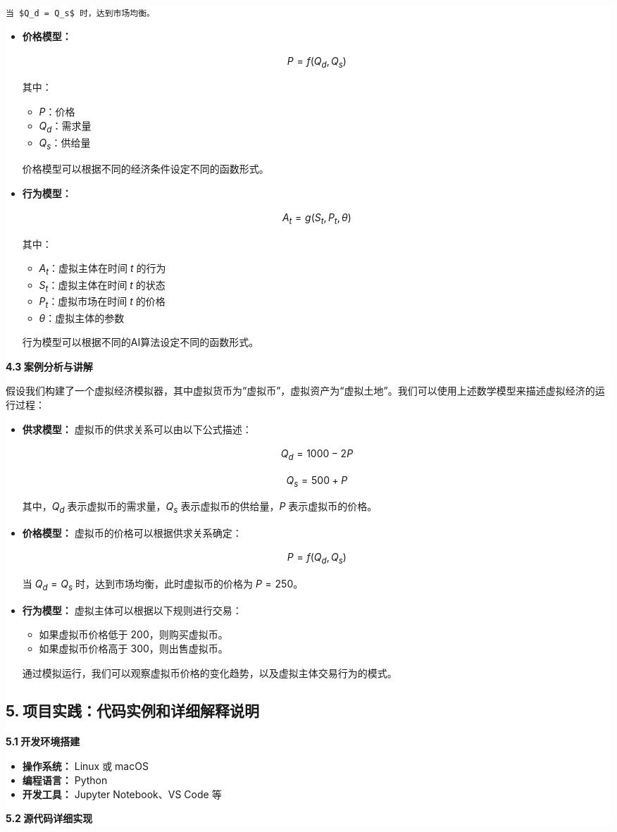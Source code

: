     当 $Q_d = Q_s$ 时，达到市场均衡。

* **价格模型：**

    $$P = f(Q_d, Q_s)$$

    其中：

    * $P$：价格
    * $Q_d$：需求量
    * $Q_s$：供给量

    价格模型可以根据不同的经济条件设定不同的函数形式。

* **行为模型：**

    $$A_t = g(S_t, P_t, \theta)$$

    其中：

    * $A_t$：虚拟主体在时间 $t$ 的行为
    * $S_t$：虚拟主体在时间 $t$ 的状态
    * $P_t$：虚拟市场在时间 $t$ 的价格
    * $\theta$：虚拟主体的参数

    行为模型可以根据不同的AI算法设定不同的函数形式。

**4.3 案例分析与讲解**

假设我们构建了一个虚拟经济模拟器，其中虚拟货币为“虚拟币”，虚拟资产为“虚拟土地”。我们可以使用上述数学模型来描述虚拟经济的运行过程：

* **供求模型：** 虚拟币的供求关系可以由以下公式描述：

    $$Q_d = 1000 - 2P$$

    $$Q_s = 500 + P$$

    其中，$Q_d$ 表示虚拟币的需求量，$Q_s$ 表示虚拟币的供给量，$P$ 表示虚拟币的价格。

* **价格模型：** 虚拟币的价格可以根据供求关系确定：

    $$P = f(Q_d, Q_s)$$

    当 $Q_d = Q_s$ 时，达到市场均衡，此时虚拟币的价格为 $P = 250$。

* **行为模型：** 虚拟主体可以根据以下规则进行交易：

    * 如果虚拟币价格低于 $200$，则购买虚拟币。
    * 如果虚拟币价格高于 $300$，则出售虚拟币。

    通过模拟运行，我们可以观察虚拟币价格的变化趋势，以及虚拟主体交易行为的模式。

## 5. 项目实践：代码实例和详细解释说明

**5.1 开发环境搭建**

* **操作系统：** Linux 或 macOS
* **编程语言：** Python
* **开发工具：** Jupyter Notebook、VS Code 等

**5.2 源代码详细实现**
